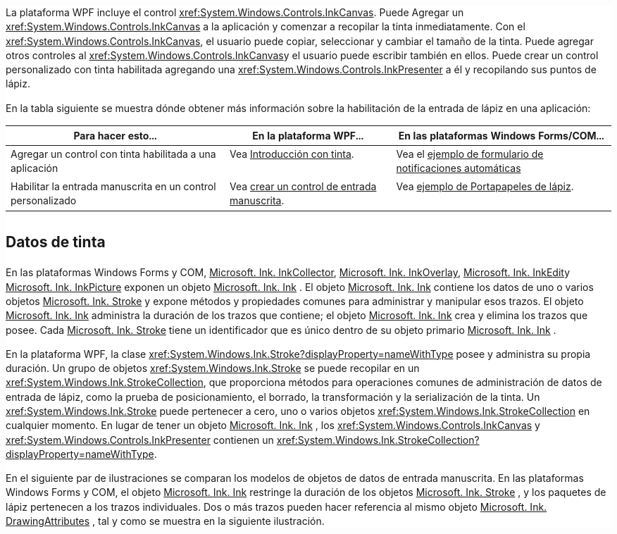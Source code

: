  La plataforma WPF incluye el control <xref:System.Windows.Controls.InkCanvas>.  Puede Agregar un <xref:System.Windows.Controls.InkCanvas> a la aplicación y comenzar a recopilar la tinta inmediatamente. Con el <xref:System.Windows.Controls.InkCanvas>, el usuario puede copiar, seleccionar y cambiar el tamaño de la tinta.  Puede agregar otros controles al <xref:System.Windows.Controls.InkCanvas>y el usuario puede escribir también en ellos.  Puede crear un control personalizado con tinta habilitada agregando una <xref:System.Windows.Controls.InkPresenter> a él y recopilando sus puntos de lápiz.  
  
 En la tabla siguiente se muestra dónde obtener más información sobre la habilitación de la entrada de lápiz en una aplicación:  
  
|Para hacer esto...|En la plataforma WPF...|En las plataformas Windows Forms/COM...|  
|-----------------|--------------------------|------------------------------------------|  
|Agregar un control con tinta habilitada a una aplicación|Vea [Introducción con tinta](getting-started-with-ink.md).|Vea el [ejemplo de formulario de notificaciones automáticas](/windows/desktop/tablet/auto-claims-form-sample)|  
|Habilitar la entrada manuscrita en un control personalizado|Vea [crear un control de entrada manuscrita](creating-an-ink-input-control.md).|Vea [ejemplo de Portapapeles de lápiz](/windows/desktop/tablet/ink-clipboard-sample).|  
  
## <a name="ink-data"></a>Datos de tinta  
 En las plataformas Windows Forms y COM, [Microsoft. Ink. InkCollector](https://docs.microsoft.com/previous-versions/dotnet/netframework-3.5/ms583683(v=vs.90)), [Microsoft. Ink. InkOverlay](https://docs.microsoft.com/previous-versions/dotnet/netframework-3.5/ms552322(v=vs.90)), [Microsoft. Ink. InkEdit](https://docs.microsoft.com/previous-versions/dotnet/netframework-3.5/ms552265(v=vs.90))y [Microsoft. Ink. InkPicture](https://docs.microsoft.com/previous-versions/dotnet/netframework-3.5/ms583740(v=vs.90)) exponen un objeto [Microsoft. Ink. Ink](https://docs.microsoft.com/previous-versions/dotnet/netframework-3.5/ms583670(v=vs.90)) . El objeto [Microsoft. Ink. Ink](https://docs.microsoft.com/previous-versions/dotnet/netframework-3.5/ms583670(v=vs.90)) contiene los datos de uno o varios objetos [Microsoft. Ink. Stroke](https://docs.microsoft.com/previous-versions/dotnet/netframework-3.5/ms552692(v=vs.90)) y expone métodos y propiedades comunes para administrar y manipular esos trazos.  El objeto [Microsoft. Ink. Ink](https://docs.microsoft.com/previous-versions/dotnet/netframework-3.5/ms583670(v=vs.90)) administra la duración de los trazos que contiene; el objeto [Microsoft. Ink. Ink](https://docs.microsoft.com/previous-versions/dotnet/netframework-3.5/ms583670(v=vs.90)) crea y elimina los trazos que posee.  Cada [Microsoft. Ink. Stroke](https://docs.microsoft.com/previous-versions/dotnet/netframework-3.5/ms552692(v=vs.90)) tiene un identificador que es único dentro de su objeto primario [Microsoft. Ink. Ink](https://docs.microsoft.com/previous-versions/dotnet/netframework-3.5/ms583670(v=vs.90)) .  
  
 En la plataforma WPF, la clase <xref:System.Windows.Ink.Stroke?displayProperty=nameWithType> posee y administra su propia duración. Un grupo de objetos <xref:System.Windows.Ink.Stroke> se puede recopilar en un <xref:System.Windows.Ink.StrokeCollection>, que proporciona métodos para operaciones comunes de administración de datos de entrada de lápiz, como la prueba de posicionamiento, el borrado, la transformación y la serialización de la tinta. Un <xref:System.Windows.Ink.Stroke> puede pertenecer a cero, uno o varios objetos <xref:System.Windows.Ink.StrokeCollection> en cualquier momento.  En lugar de tener un objeto [Microsoft. Ink. Ink](https://docs.microsoft.com/previous-versions/dotnet/netframework-3.5/ms583670(v=vs.90)) , los <xref:System.Windows.Controls.InkCanvas> y <xref:System.Windows.Controls.InkPresenter> contienen un <xref:System.Windows.Ink.StrokeCollection?displayProperty=nameWithType>.  
  
 En el siguiente par de ilustraciones se comparan los modelos de objetos de datos de entrada manuscrita.  En las plataformas Windows Forms y COM, el objeto [Microsoft. Ink. Ink](https://docs.microsoft.com/previous-versions/dotnet/netframework-3.5/ms583670(v=vs.90)) restringe la duración de los objetos [Microsoft. Ink. Stroke](https://docs.microsoft.com/previous-versions/dotnet/netframework-3.5/ms552692(v=vs.90)) , y los paquetes de lápiz pertenecen a los trazos individuales.  Dos o más trazos pueden hacer referencia al mismo objeto [Microsoft. Ink. DrawingAttributes](https://docs.microsoft.com/previous-versions/dotnet/netframework-3.5/ms583636(v=vs.90)) , tal y como se muestra en la siguiente ilustración.  
  